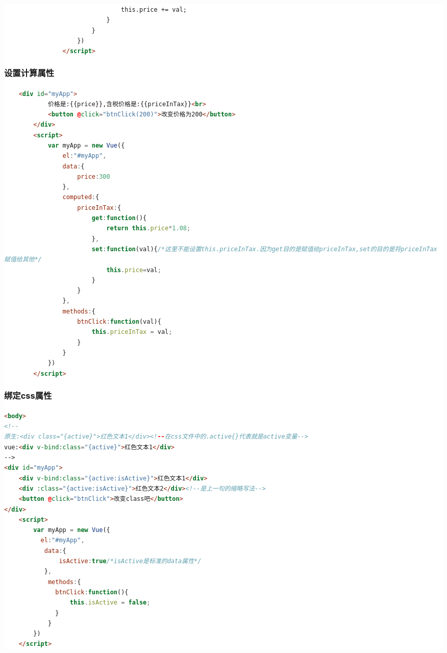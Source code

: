 ```html
                                this.price += val;
                            }
                        }
                    })
                </script>
```
### 设置计算属性
```html
    <div id="myApp">
            价格是:{{price}},含税价格是:{{priceInTax}}<br>
            <button @click="btnClick(200)">改变价格为200</button>
        </div>
        <script>
            var myApp = new Vue({
                el:"#myApp",
                data:{
                    price:300
                },
                computed:{
                    priceInTax:{
                        get:function(){
                            return this.price*1.08;
                        },
                        set:function(val){/*这里不能设置this.priceInTax.因为get目的是赋值给priceInTax,set的目的是将priceInTax赋值给其他*/
                            this.price=val;
                        }
                    }
                },
                methods:{
                    btnClick:function(val){
                        this.priceInTax = val;
                    }
                }
            })
        </script>
```
### 绑定css属性
```html
<body>
<!--
原生:<div class="{active}">红色文本1</div><!--在css文件中的.active{}代表就是active变量-->
vue:<div v-bind:class="{active}">红色文本1</div>
-->
<div id="myApp">
    <div v-bind:class="{active:isActive}">红色文本1</div>
    <div :class="{active:isActive}">红色文本2</div><!--是上一句的缩略写法-->
    <button @click="btnClick">改变class吧</button>
</div>
    <script>
        var myApp = new Vue({
          el:"#myApp",
           data:{
               isActive:true/*isActive是标准的data属性*/
           },
            methods:{
              btnClick:function(){
                  this.isActive = false;
              }
            }
        })
    </script>
```